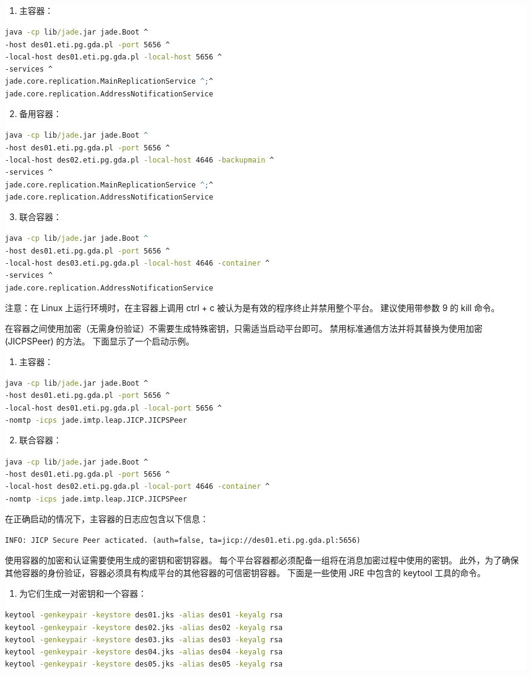 1. 主容器：
```cmd
java -cp lib/jade.jar jade.Boot ^
-host des01.eti.pg.gda.pl -port 5656 ^
-local-host des01.eti.pg.gda.pl -local-host 5656 ^
-services ^
jade.core.replication.MainReplicationService ^;^
jade.core.replication.AddressNotificationService
```

2. 备用容器：
```cmd
java -cp lib/jade.jar jade.Boot ^ 
-host des01.eti.pg.gda.pl -port 5656 ^
-local-host des02.eti.pg.gda.pl -local-host 4646 -backupmain ^
-services ^
jade.core.replication.MainReplicationService ^;^
jade.core.replication.AddressNotificationService
```

3. 联合容器：
```cmd
java -cp lib/jade.jar jade.Boot ^ 
-host des01.eti.pg.gda.pl -port 5656 ^
-local-host des03.eti.pg.gda.pl -local-host 4646 -container ^
-services ^
jade.core.replication.AddressNotificationService
```

注意：在 Linux 上运行环境时，在主容器上调用 ctrl + c 被认为是有效的程序终止并禁用整个平台。 建议使用带参数 9 的 kill 命令。

在容器之间使用加密（无需身份验证）不需要生成特殊密钥，只需适当启动平台即可。 禁用标准通信方法并将其替换为使用加密 (JICPSPeer) 的方法。 下面显示了一个启动示例。

1. 主容器：
```cmd
java -cp lib/jade.jar jade.Boot ^
-host des01.eti.pg.gda.pl -port 5656 ^
-local-host des01.eti.pg.gda.pl -local-port 5656 ^
-nomtp -icps jade.imtp.leap.JICP.JICPSPeer
```

2. 联合容器：
```cmd
java -cp lib/jade.jar jade.Boot ^
-host des01.eti.pg.gda.pl -port 5656 ^
-local-host des02.eti.pg.gda.pl -local-port 4646 -container ^
-nomtp -icps jade.imtp.leap.JICP.JICPSPeer
```

在正确启动的情况下，主容器的日志应包含以下信息：
```
INFO: JICP Secure Peer acticated. (auth=false, ta=jicp://des01.eti.pg.gda.pl:5656)
```

使用容器的加密和认证需要使用生成的密钥和密钥容器。 每个平台容器都必须配备一组将在消息加密过程中使用的密钥。 此外，为了确保其他容器的身份验证，容器必须具有构成平台的其他容器的可信密钥容器。
下面是一些使用 JRE 中包含的 keytool 工具的命令。

1. 为它们生成一对密钥和一个容器： 
```cmd
keytool -genkeypair -keystore des01.jks -alias des01 -keyalg rsa
keytool -genkeypair -keystore des02.jks -alias des02 -keyalg rsa
keytool -genkeypair -keystore des03.jks -alias des03 -keyalg rsa
keytool -genkeypair -keystore des04.jks -alias des04 -keyalg rsa
keytool -genkeypair -keystore des05.jks -alias des05 -keyalg rsa
```
